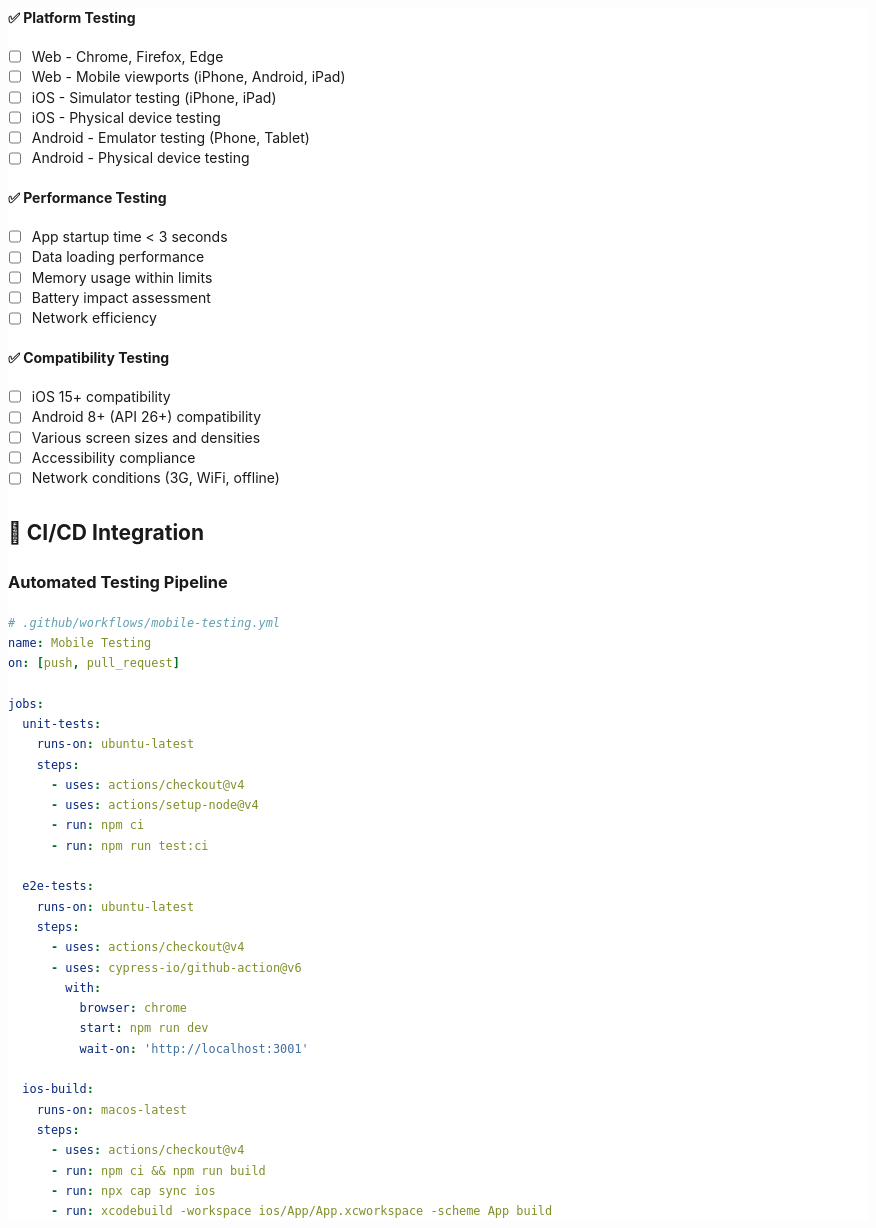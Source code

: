 #### **✅ Platform Testing**
- [ ] Web - Chrome, Firefox, Edge
- [ ] Web - Mobile viewports (iPhone, Android, iPad)
- [ ] iOS - Simulator testing (iPhone, iPad)
- [ ] iOS - Physical device testing
- [ ] Android - Emulator testing (Phone, Tablet)
- [ ] Android - Physical device testing

#### **✅ Performance Testing**
- [ ] App startup time < 3 seconds
- [ ] Data loading performance
- [ ] Memory usage within limits
- [ ] Battery impact assessment
- [ ] Network efficiency

#### **✅ Compatibility Testing**
- [ ] iOS 15+ compatibility
- [ ] Android 8+ (API 26+) compatibility
- [ ] Various screen sizes and densities
- [ ] Accessibility compliance
- [ ] Network conditions (3G, WiFi, offline)

## 🚀 CI/CD Integration

### **Automated Testing Pipeline**

```yaml
# .github/workflows/mobile-testing.yml
name: Mobile Testing
on: [push, pull_request]

jobs:
  unit-tests:
    runs-on: ubuntu-latest
    steps:
      - uses: actions/checkout@v4
      - uses: actions/setup-node@v4
      - run: npm ci
      - run: npm run test:ci
      
  e2e-tests:
    runs-on: ubuntu-latest
    steps:
      - uses: actions/checkout@v4
      - uses: cypress-io/github-action@v6
        with:
          browser: chrome
          start: npm run dev
          wait-on: 'http://localhost:3001'
          
  ios-build:
    runs-on: macos-latest
    steps:
      - uses: actions/checkout@v4
      - run: npm ci && npm run build
      - run: npx cap sync ios
      - run: xcodebuild -workspace ios/App/App.xcworkspace -scheme App build
```
